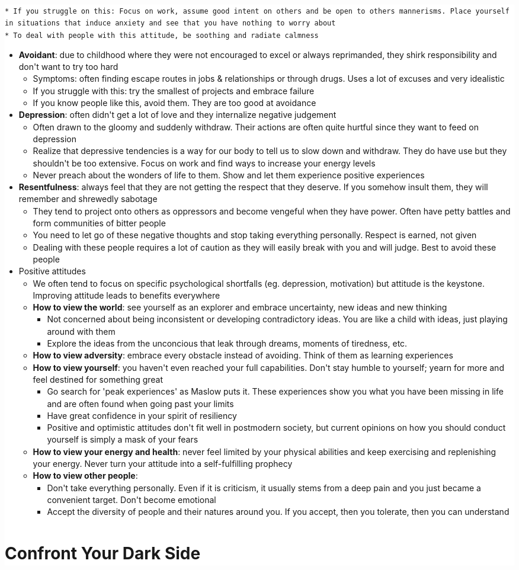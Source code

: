     * If you struggle on this: Focus on work, assume good intent on others and be open to others mannerisms. Place yourself in situations that induce anxiety and see that you have nothing to worry about
    * To deal with people with this attitude, be soothing and radiate calmness
  * **Avoidant**: due to childhood where they were not encouraged to excel or always reprimanded, they shirk responsibility and don't want to try too hard
    * Symptoms: often finding escape routes in jobs & relationships or through drugs. Uses a lot of excuses and very idealistic
    * If you struggle with this: try the smallest of projects and embrace failure
    * If you know people like this, avoid them. They are too good at avoidance
  * **Depression**: often didn't get a lot of love and they internalize negative judgement
    * Often drawn to the gloomy and suddenly withdraw. Their actions are often quite hurtful since they want to feed on depression
    * Realize that depressive tendencies is a way for our body to tell us to slow down and withdraw. They do have use but they shouldn't be too extensive. Focus on work and find ways to increase your energy levels
    * Never preach about the wonders of life to them. Show and let them experience positive experiences
  * **Resentfulness**: always feel that they are not getting the respect that they deserve. If you somehow insult them, they will remember and shrewedly sabotage
    * They tend to project onto others as oppressors and become vengeful when they have power. Often have petty battles and form communities of bitter people
    * You need to let go of these negative thoughts and stop taking everything personally. Respect is earned, not given
    * Dealing with these people requires a lot of caution as they will easily break with you and will judge. Best to avoid these people
* Positive attitudes
  * We often tend to focus on specific psychological shortfalls (eg. depression, motivation) but attitude is the keystone. Improving attitude leads to benefits everywhere
  * **How to view the world**: see yourself as an explorer and embrace uncertainty, new ideas and new thinking
    * Not concerned about being inconsistent or developing contradictory ideas. You are like a child with ideas, just playing around with them
    * Explore the ideas from the unconcious that leak through dreams, moments of tiredness, etc.
  * **How to view adversity**: embrace every obstacle instead of avoiding. Think of them as learning experiences
  * **How to view yourself**: you haven't even reached your full capabilities. Don't stay humble to yourself; yearn for more and feel destined for something great
    * Go search for 'peak experiences' as Maslow puts it. These experiences show you what you have been missing in life and are often found when going past your limits
    * Have great confidence in your spirit of resiliency
    * Positive and optimistic attitudes don't fit well in postmodern society, but current opinions on how you should conduct yourself is simply a mask of your fears
  * **How to view your energy and health**: never feel limited by your physical abilities and keep exercising and replenishing your energy. Never turn your attitude into a self-fulfilling prophecy
  * **How to view other people**:
    * Don't take everything personally. Even if it is criticism, it usually stems from a deep pain and you just became a convenient target. Don't become emotional
    * Accept the diversity of people and their natures around you. If you accept, then you tolerate, then you can understand

# Confront Your Dark Side
